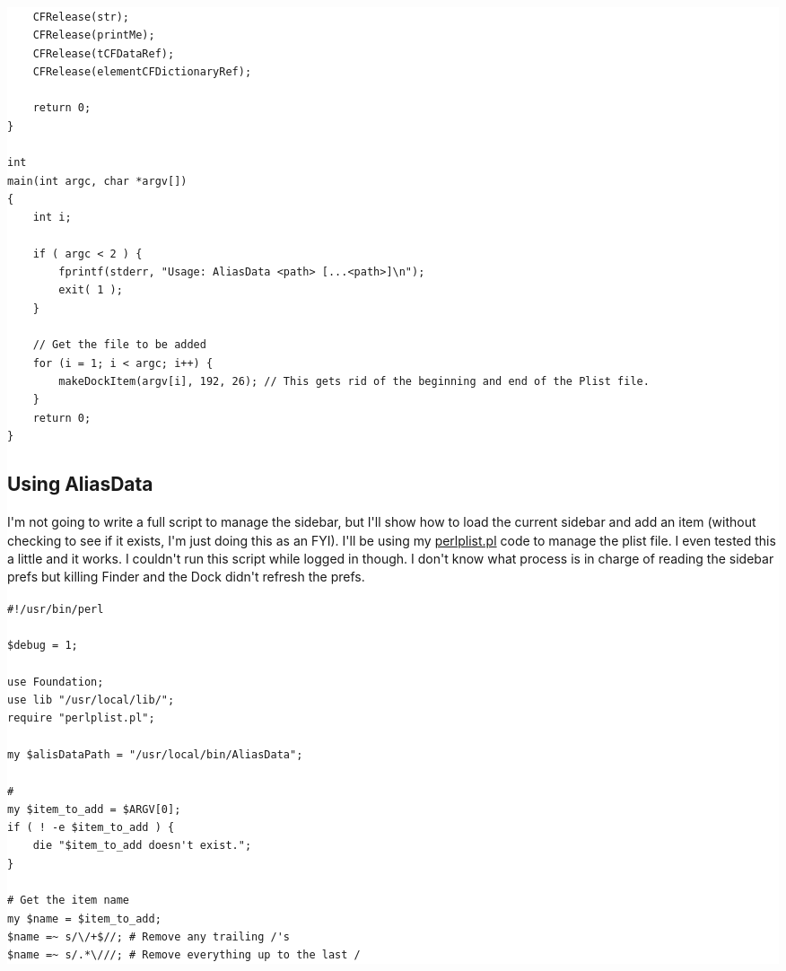         CFRelease(str);
        CFRelease(printMe);
        CFRelease(tCFDataRef);
        CFRelease(elementCFDictionaryRef);

        return 0;
    }

    int
    main(int argc, char *argv[])
    {
        int i;

        if ( argc < 2 ) {
            fprintf(stderr, "Usage: AliasData <path> [...<path>]\n");
            exit( 1 );
        }

        // Get the file to be added
        for (i = 1; i < argc; i++) {
            makeDockItem(argv[i], 192, 26); // This gets rid of the beginning and end of the Plist file.
        }
        return 0;
    }

## Using AliasData

I'm not going to write a full script to manage the sidebar, but I'll show how to load the current sidebar and add an item (without checking to see if it exists, I'm just doing this as an FYI).  I'll be using my [perlplist.pl](http://www.magnusviri.com/computers/perlplist.html) code to manage the plist file.  I even tested this a little and it works.  I couldn't run this script while logged in though.  I don't know what process is in charge of reading the sidebar prefs but killing Finder and the Dock didn't refresh the prefs.


    #!/usr/bin/perl

    $debug = 1;

    use Foundation;
    use lib "/usr/local/lib/";
    require "perlplist.pl";

    my $alisDataPath = "/usr/local/bin/AliasData";

    #
    my $item_to_add = $ARGV[0];
    if ( ! -e $item_to_add ) {
        die "$item_to_add doesn't exist.";
    }

    # Get the item name
    my $name = $item_to_add;
    $name =~ s/\/+$//; # Remove any trailing /'s
    $name =~ s/.*\///; # Remove everything up to the last /
